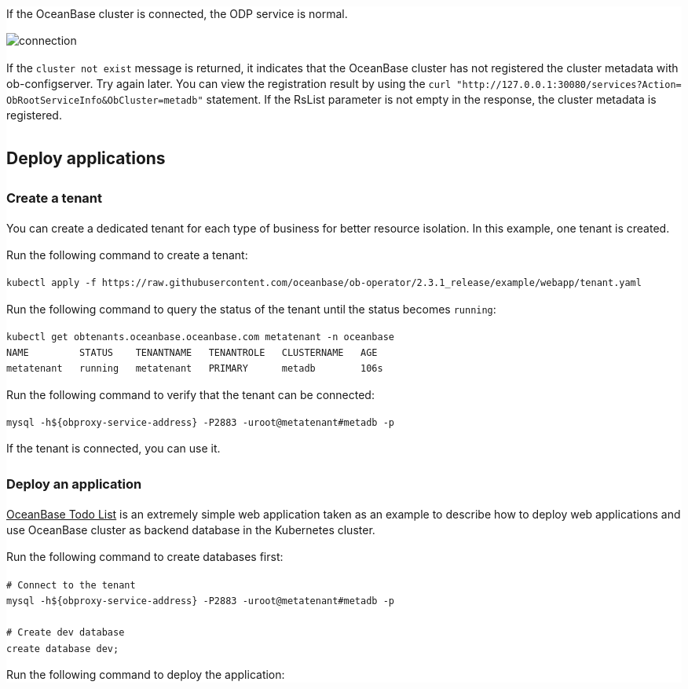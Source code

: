 If the OceanBase cluster is connected, the ODP service is normal.

![connection](https://obbusiness-private.oss-cn-shanghai.aliyuncs.com/doc/img/observer/V4.2.0/ob-operator-1.png)

If the `cluster not exist` message is returned, it indicates that the OceanBase cluster has not registered the cluster metadata with ob-configserver. Try again later. You can view the registration result by using the `curl "http://127.0.0.1:30080/services?Action=ObRootServiceInfo&ObCluster=metadb"` statement. If the RsList parameter is not empty in the response, the cluster metadata is registered.

## Deploy applications

### Create a tenant

You can create a dedicated tenant for each type of business for better resource isolation. In this example, one tenant is created.

Run the following command to create a tenant:

```shell
kubectl apply -f https://raw.githubusercontent.com/oceanbase/ob-operator/2.3.1_release/example/webapp/tenant.yaml
```

Run the following command to query the status of the tenant until the status becomes `running`:

```shell
kubectl get obtenants.oceanbase.oceanbase.com metatenant -n oceanbase
NAME         STATUS    TENANTNAME   TENANTROLE   CLUSTERNAME   AGE
metatenant   running   metatenant   PRIMARY      metadb        106s
```

Run the following command to verify that the tenant can be connected:

```shell
mysql -h${obproxy-service-address} -P2883 -uroot@metatenant#metadb -p
```

If the tenant is connected, you can use it.

### Deploy an application

[OceanBase Todo List](https://github.com/oceanbase/ob-operator/tree/master/distribution/oceanbase-todo) is an extremely simple web application taken as an example to describe how to deploy web applications and use OceanBase cluster as backend database in the Kubernetes cluster.

Run the following command to create databases first:

```shell
# Connect to the tenant
mysql -h${obproxy-service-address} -P2883 -uroot@metatenant#metadb -p

# Create dev database
create database dev;
```

Run the following command to deploy the application:
